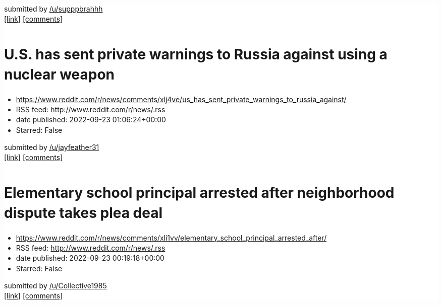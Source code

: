 &#32; submitted by &#32; <a href="https://www.reddit.com/user/supppbrahhh"> /u/supppbrahhh </a> <br /> <span><a href="https://abcnews.go.com/US/wireStory/cop-acquitted-murder-shooting-small-texas-town-90350364">[link]</a></span> &#32; <span><a href="https://www.reddit.com/r/news/comments/xlktk0/excop_acquitted_of_murder_in_shooting_in_small/">[comments]</a></span>

# U.S. has sent private warnings to Russia against using a nuclear weapon
 - https://www.reddit.com/r/news/comments/xlj4ve/us_has_sent_private_warnings_to_russia_against/
 - RSS feed: http://www.reddit.com/r/news/.rss
 - date published: 2022-09-23 01:06:24+00:00
 - Starred: False

&#32; submitted by &#32; <a href="https://www.reddit.com/user/jayfeather31"> /u/jayfeather31 </a> <br /> <span><a href="https://www.washingtonpost.com/national-security/2022/09/22/russia-nuclear-threat-us-options/">[link]</a></span> &#32; <span><a href="https://www.reddit.com/r/news/comments/xlj4ve/us_has_sent_private_warnings_to_russia_against/">[comments]</a></span>

# Elementary school principal arrested after neighborhood dispute takes plea deal
 - https://www.reddit.com/r/news/comments/xli1vv/elementary_school_principal_arrested_after/
 - RSS feed: http://www.reddit.com/r/news/.rss
 - date published: 2022-09-23 00:19:18+00:00
 - Starred: False

&#32; submitted by &#32; <a href="https://www.reddit.com/user/Collective1985"> /u/Collective1985 </a> <br /> <span><a href="https://www.wftv.com/news/local/elementary-school-principal-arrested-after-neighborhood-dispute-takes-plea-deal/GOWMOI5AENGIRL7HDL74V7W65U/">[link]</a></span> &#32; <span><a href="https://www.reddit.com/r/news/comments/xli1vv/elementary_school_principal_arrested_after/">[comments]</a></span>
